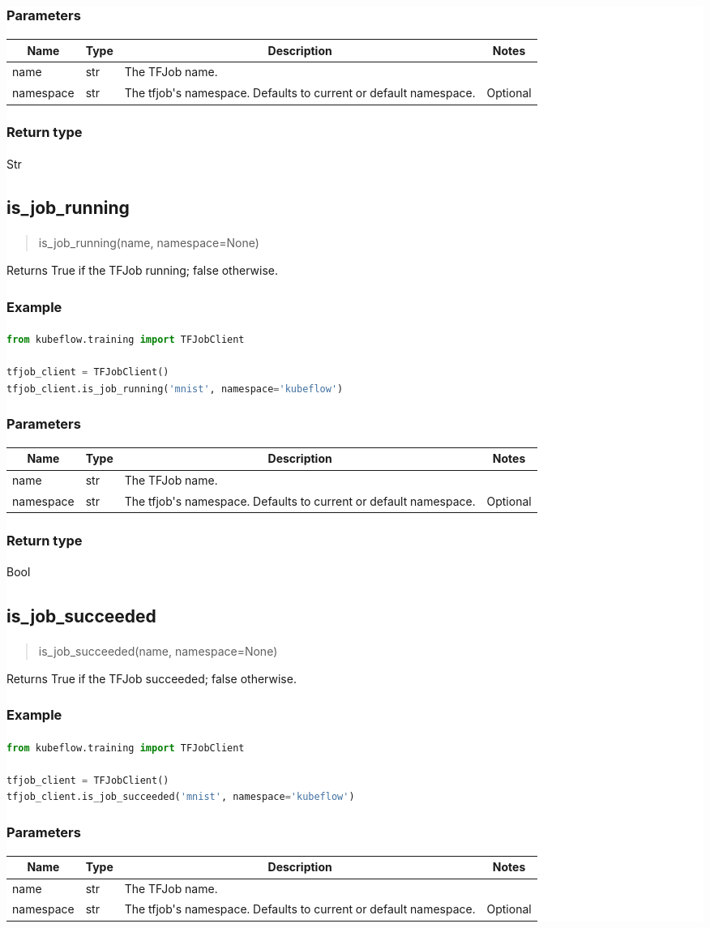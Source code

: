 ### Parameters
Name | Type |  Description | Notes
------------ | ------------- | ------------- | -------------
name  | str | The TFJob name. | |
namespace | str | The tfjob's namespace. Defaults to current or default namespace.| Optional |

### Return type
Str

## is_job_running
> is_job_running(name, namespace=None)

Returns True if the TFJob running; false otherwise.

### Example

```python
from kubeflow.training import TFJobClient

tfjob_client = TFJobClient()
tfjob_client.is_job_running('mnist', namespace='kubeflow')
```

### Parameters
Name | Type |  Description | Notes
------------ | ------------- | ------------- | -------------
name  | str | The TFJob name.| |
namespace | str | The tfjob's namespace. Defaults to current or default namespace.| Optional |

### Return type
Bool

## is_job_succeeded
> is_job_succeeded(name, namespace=None)

Returns True if the TFJob succeeded; false otherwise.

### Example

```python
from kubeflow.training import TFJobClient

tfjob_client = TFJobClient()
tfjob_client.is_job_succeeded('mnist', namespace='kubeflow')
```

### Parameters
Name | Type |  Description | Notes
------------ | ------------- | ------------- | -------------
name  | str | The TFJob name.| |
namespace | str | The tfjob's namespace. Defaults to current or default namespace.| Optional |
